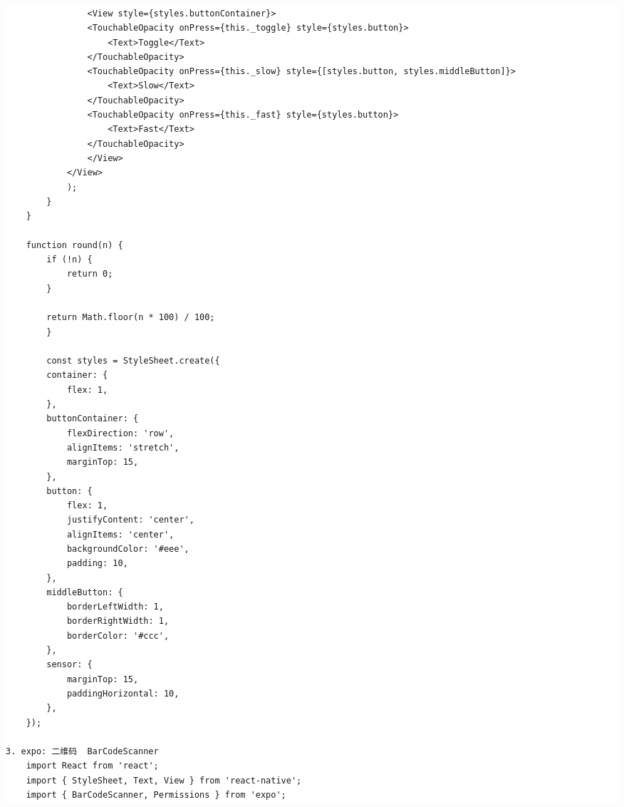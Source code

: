                     <View style={styles.buttonContainer}>
                    <TouchableOpacity onPress={this._toggle} style={styles.button}>
                        <Text>Toggle</Text>
                    </TouchableOpacity>
                    <TouchableOpacity onPress={this._slow} style={[styles.button, styles.middleButton]}>
                        <Text>Slow</Text>
                    </TouchableOpacity>
                    <TouchableOpacity onPress={this._fast} style={styles.button}>
                        <Text>Fast</Text>
                    </TouchableOpacity>
                    </View>
                </View>
                );
            }
        }

        function round(n) {
            if (!n) {
                return 0;
            }

            return Math.floor(n * 100) / 100;
            }

            const styles = StyleSheet.create({
            container: {
                flex: 1,
            },
            buttonContainer: {
                flexDirection: 'row',
                alignItems: 'stretch',
                marginTop: 15,
            },
            button: {
                flex: 1,
                justifyContent: 'center',
                alignItems: 'center',
                backgroundColor: '#eee',
                padding: 10,
            },
            middleButton: {
                borderLeftWidth: 1,
                borderRightWidth: 1,
                borderColor: '#ccc',
            },
            sensor: {
                marginTop: 15,
                paddingHorizontal: 10,
            },
        });

    3. expo: 二维码  BarCodeScanner
        import React from 'react';
        import { StyleSheet, Text, View } from 'react-native';
        import { BarCodeScanner, Permissions } from 'expo';
